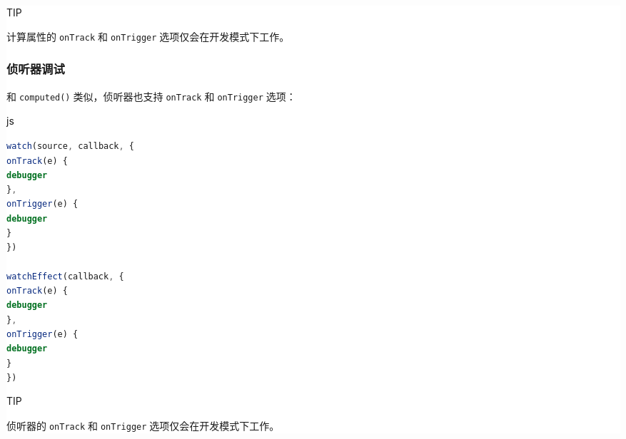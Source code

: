 TIP

计算属性的 `onTrack` 和 `onTrigger` 选项仅会在开发模式下工作。

### 侦听器调试

和 `computed()` 类似，侦听器也支持 `onTrack` 和 `onTrigger` 选项：

js

```jsx
watch(source, callback, {
onTrack(e) {
debugger
},
onTrigger(e) {
debugger
}
})

watchEffect(callback, {
onTrack(e) {
debugger
},
onTrigger(e) {
debugger
}
})
```

TIP

侦听器的 `onTrack` 和 `onTrigger` 选项仅会在开发模式下工作。
